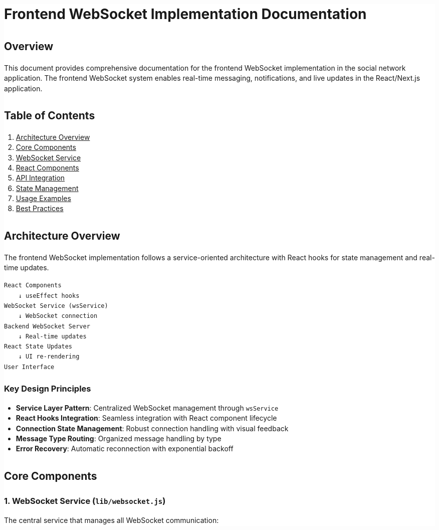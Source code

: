 # Frontend WebSocket Implementation Documentation

## Overview

This document provides comprehensive documentation for the frontend WebSocket implementation in the social network application. The frontend WebSocket system enables real-time messaging, notifications, and live updates in the React/Next.js application.

## Table of Contents

1. [Architecture Overview](#architecture-overview)
2. [Core Components](#core-components)
3. [WebSocket Service](#websocket-service)
4. [React Components](#react-components)
5. [API Integration](#api-integration)
6. [State Management](#state-management)
7. [Usage Examples](#usage-examples)
8. [Best Practices](#best-practices)

## Architecture Overview

The frontend WebSocket implementation follows a service-oriented architecture with React hooks for state management and real-time updates.

```
React Components
    ↓ useEffect hooks
WebSocket Service (wsService)
    ↓ WebSocket connection
Backend WebSocket Server
    ↓ Real-time updates
React State Updates
    ↓ UI re-rendering
User Interface
```

### Key Design Principles

- **Service Layer Pattern**: Centralized WebSocket management through `wsService`
- **React Hooks Integration**: Seamless integration with React component lifecycle
- **Connection State Management**: Robust connection handling with visual feedback
- **Message Type Routing**: Organized message handling by type
- **Error Recovery**: Automatic reconnection with exponential backoff

## Core Components

### 1. WebSocket Service (`lib/websocket.js`)

The central service that manages all WebSocket communication:
